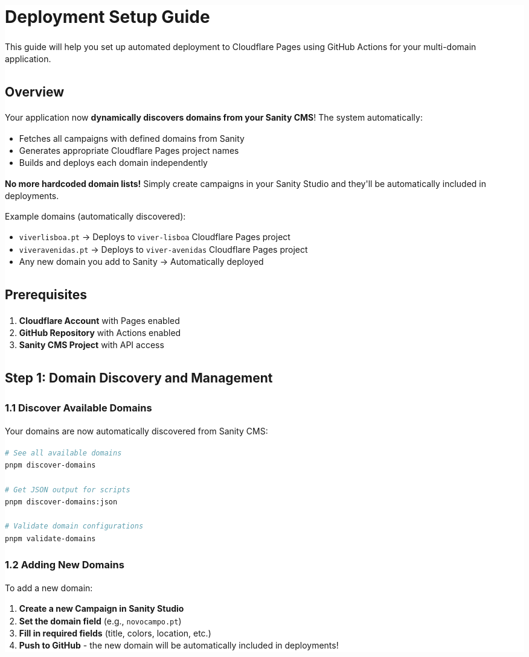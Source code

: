 # Deployment Setup Guide

This guide will help you set up automated deployment to Cloudflare Pages using GitHub Actions for your multi-domain application.

## Overview

Your application now **dynamically discovers domains from your Sanity CMS**! The system automatically:
- Fetches all campaigns with defined domains from Sanity
- Generates appropriate Cloudflare Pages project names
- Builds and deploys each domain independently

**No more hardcoded domain lists!** Simply create campaigns in your Sanity Studio and they'll be automatically included in deployments.

Example domains (automatically discovered):
- `viverlisboa.pt` → Deploys to `viver-lisboa` Cloudflare Pages project
- `viveravenidas.pt` → Deploys to `viver-avenidas` Cloudflare Pages project  
- Any new domain you add to Sanity → Automatically deployed

## Prerequisites

1. **Cloudflare Account** with Pages enabled
2. **GitHub Repository** with Actions enabled
3. **Sanity CMS Project** with API access

## Step 1: Domain Discovery and Management

### 1.1 Discover Available Domains

Your domains are now automatically discovered from Sanity CMS:

```bash
# See all available domains
pnpm discover-domains

# Get JSON output for scripts
pnpm discover-domains:json

# Validate domain configurations
pnpm validate-domains
```

### 1.2 Adding New Domains

To add a new domain:
1. **Create a new Campaign in Sanity Studio**
2. **Set the domain field** (e.g., `novocampo.pt`)
3. **Fill in required fields** (title, colors, location, etc.)
4. **Push to GitHub** - the new domain will be automatically included in deployments!
